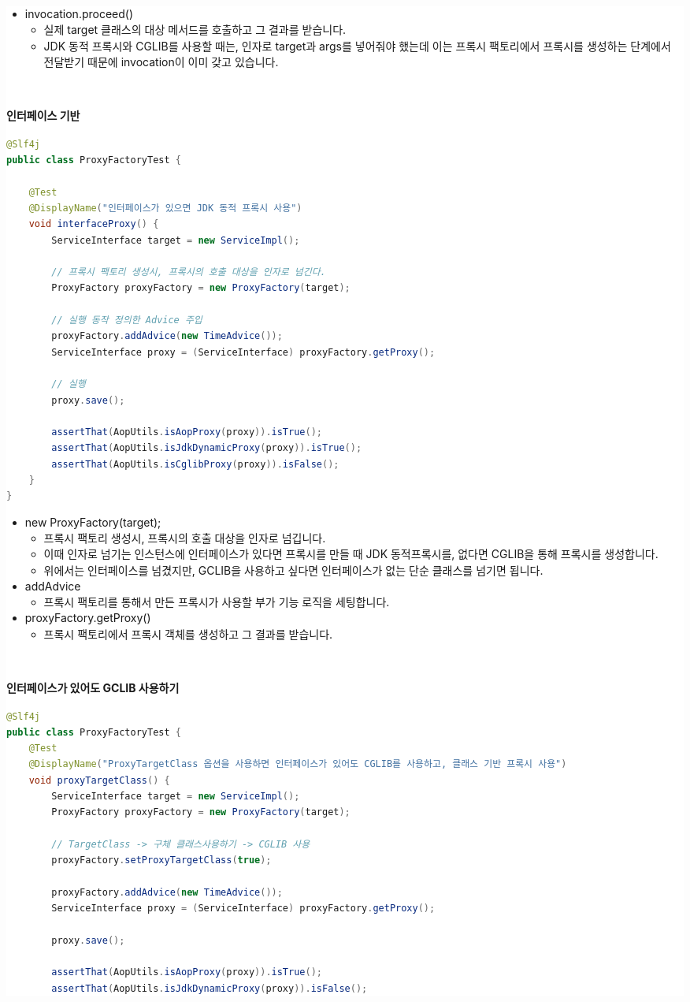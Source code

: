 ```java
```
+ invocation.proceed()
    - 실제 target 클래스의 대상 메서드를 호출하고 그 결과를 받습니다.
    - JDK 동적 프록시와 CGLIB를 사용할 때는, 인자로 target과 args를 넣어줘야 했는데 이는 프록시 팩토리에서 프록시를 생성하는 단계에서 전달받기 때문에 invocation이 이미 갖고 있습니다.

<br>


__인터페이스 기반__
```java
@Slf4j
public class ProxyFactoryTest {

    @Test
    @DisplayName("인터페이스가 있으면 JDK 동적 프록시 사용")
    void interfaceProxy() {
        ServiceInterface target = new ServiceImpl();
        
        // 프록시 팩토리 생성시, 프록시의 호출 대상을 인자로 넘긴다.
        ProxyFactory proxyFactory = new ProxyFactory(target);

        // 실행 동작 정의한 Advice 주입
        proxyFactory.addAdvice(new TimeAdvice());
        ServiceInterface proxy = (ServiceInterface) proxyFactory.getProxy();

        // 실행
        proxy.save();

        assertThat(AopUtils.isAopProxy(proxy)).isTrue();
        assertThat(AopUtils.isJdkDynamicProxy(proxy)).isTrue();
        assertThat(AopUtils.isCglibProxy(proxy)).isFalse();
    }
}
```
+ new ProxyFactory(target);
    - 프록시 팩토리 생성시, 프록시의 호출 대상을 인자로 넘깁니다.
    - 이때 인자로 넘기는 인스턴스에 인터페이스가 있다면 프록시를 만들 때 JDK 동적프록시를, 없다면 CGLIB을 통해 프록시를 생성합니다.
    - 위에서는 인터페이스를 넘겼지만, GCLIB을 사용하고 싶다면 인터페이스가 없는 단순 클래스를 넘기면 됩니다.
+ addAdvice
    - 프록시 팩토리를 통해서 만든 프록시가 사용할 부가 기능 로직을 세팅합니다.
+ proxyFactory.getProxy()
    - 프록시 팩토리에서 프록시 객체를 생성하고 그 결과를 받습니다.

<br>

__인터페이스가 있어도 GCLIB 사용하기__  
```java
@Slf4j
public class ProxyFactoryTest {
    @Test
    @DisplayName("ProxyTargetClass 옵션을 사용하면 인터페이스가 있어도 CGLIB를 사용하고, 클래스 기반 프록시 사용")
    void proxyTargetClass() {
        ServiceInterface target = new ServiceImpl();
        ProxyFactory proxyFactory = new ProxyFactory(target);
        
        // TargetClass -> 구체 클래스사용하기 -> CGLIB 사용
        proxyFactory.setProxyTargetClass(true);

        proxyFactory.addAdvice(new TimeAdvice());
        ServiceInterface proxy = (ServiceInterface) proxyFactory.getProxy();

        proxy.save();

        assertThat(AopUtils.isAopProxy(proxy)).isTrue();
        assertThat(AopUtils.isJdkDynamicProxy(proxy)).isFalse();
```